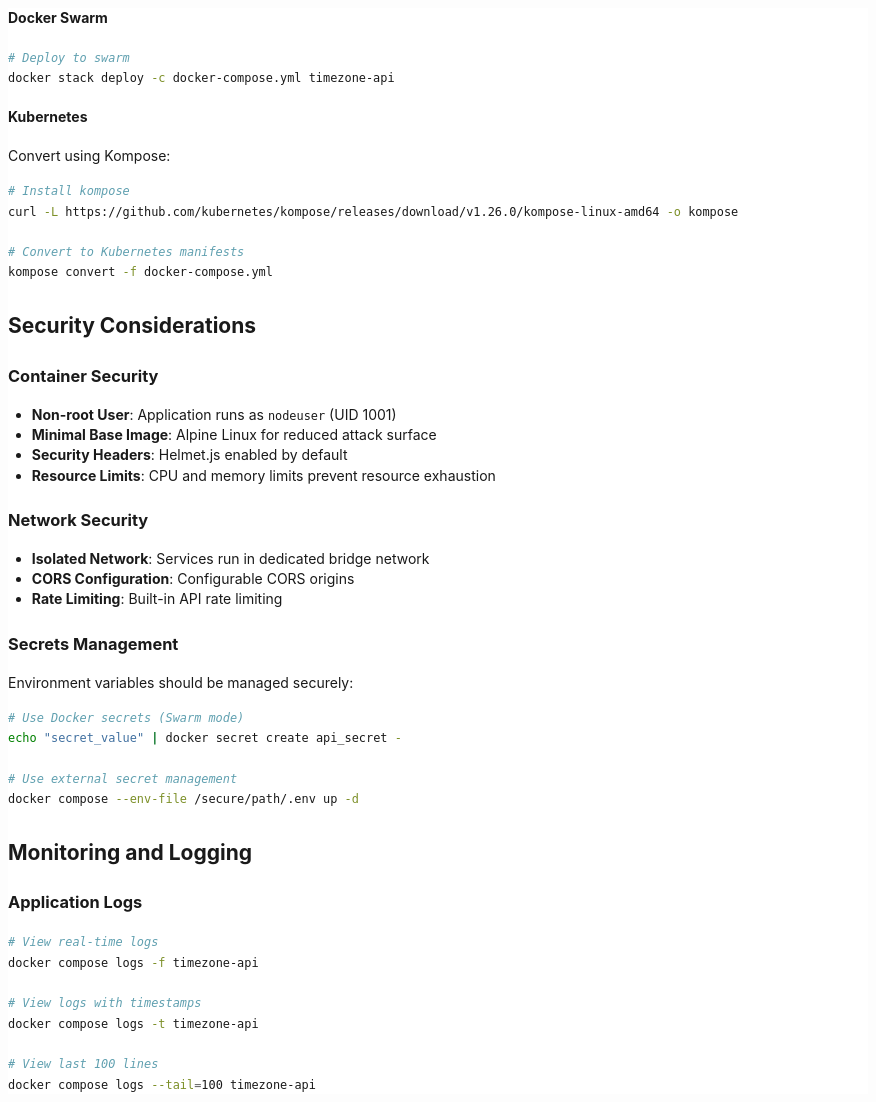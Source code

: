 #### Docker Swarm

```bash
# Deploy to swarm
docker stack deploy -c docker-compose.yml timezone-api
```

#### Kubernetes

Convert using Kompose:

```bash
# Install kompose
curl -L https://github.com/kubernetes/kompose/releases/download/v1.26.0/kompose-linux-amd64 -o kompose

# Convert to Kubernetes manifests
kompose convert -f docker-compose.yml
```

## Security Considerations

### Container Security

- **Non-root User**: Application runs as `nodeuser` (UID 1001)
- **Minimal Base Image**: Alpine Linux for reduced attack surface
- **Security Headers**: Helmet.js enabled by default
- **Resource Limits**: CPU and memory limits prevent resource exhaustion

### Network Security

- **Isolated Network**: Services run in dedicated bridge network
- **CORS Configuration**: Configurable CORS origins
- **Rate Limiting**: Built-in API rate limiting

### Secrets Management

Environment variables should be managed securely:

```bash
# Use Docker secrets (Swarm mode)
echo "secret_value" | docker secret create api_secret -

# Use external secret management
docker compose --env-file /secure/path/.env up -d
```

## Monitoring and Logging

### Application Logs

```bash
# View real-time logs
docker compose logs -f timezone-api

# View logs with timestamps
docker compose logs -t timezone-api

# View last 100 lines
docker compose logs --tail=100 timezone-api
```
